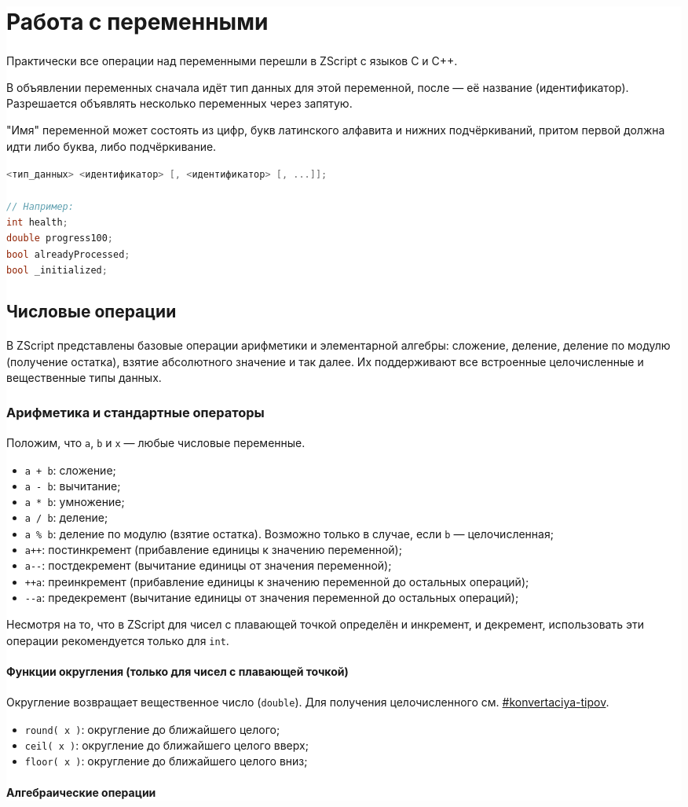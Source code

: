 # Работа с переменными

Практически все операции над переменными перешли в ZScript с языков C и C++.

В объявлении переменных сначала идёт тип данных для этой переменной, после — её название (идентификатор). Разрешается объявлять несколько переменных через запятую.

"Имя" переменной может состоять из цифр, букв латинского алфавита и нижних подчёркиваний, притом первой должна идти либо буква, либо подчёркивание.

```c
<тип_данных> <идентификатор> [, <идентификатор> [, ...]];

// Например:
int health;
double progress100;
bool alreadyProcessed;
bool _initialized;
```

## Числовые операции

В ZScript представлены базовые операции арифметики и элементарной алгебры: сложение, деление, деление по модулю (получение остатка), взятие абсолютного значение и так далее. Их поддерживают все встроенные целочисленные и вещественные типы данных.

### Арифметика и стандартные операторы

Положим, что `a`, `b` и `x` — любые числовые переменные.

* `a + b`: сложение;
* `a - b`: вычитание;
* `a * b`: умножение;
* `a / b`: деление;
* `a % b`: деление по модулю (взятие остатка). Возможно только в случае, если `b` — целочисленная;
* `a++`: постинкремент (прибавление единицы к значению переменной);
* `a--`: постдекремент (вычитание единицы от значения переменной);
* `++a`: преинкремент (прибавление единицы к значению переменной до остальных операций);
* `--a`: предекремент (вычитание единицы от значения переменной до остальных операций);

Несмотря на то, что в ZScript для чисел с плавающей точкой определён и инкремент, и декремент, использовать эти операции рекомендуется только для `int`.&#x20;

#### Функции округления (только для чисел с плавающей точкой)

Округление возвращает вещественное число (`double`). Для получения целочисленного см. [#konvertaciya-tipov](1.03_peremennye.md#konvertaciya-tipov "mention").

* `round( x )`: округление до ближайшего целого;
* `ceil( x )`: округление до ближайшего целого вверх;
* `floor( x )`: округление до ближайшего целого вниз;

#### Алгебраические операции
